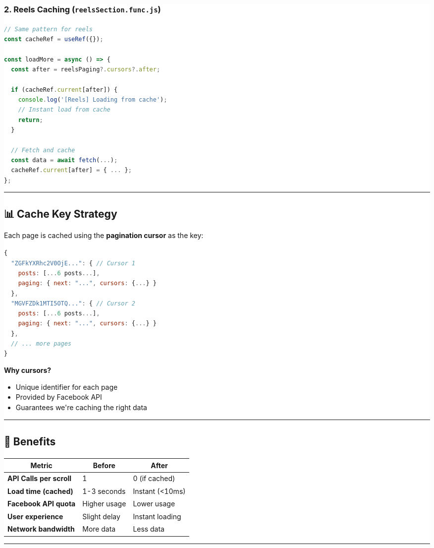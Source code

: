 ### 2. **Reels Caching** (`reelsSection.func.js`)
```javascript
// Same pattern for reels
const cacheRef = useRef({});

const loadMore = async () => {
  const after = reelsPaging?.cursors?.after;
  
  if (cacheRef.current[after]) {
    console.log('[Reels] Loading from cache');
    // Instant load from cache
    return;
  }
  
  // Fetch and cache
  const data = await fetch(...);
  cacheRef.current[after] = { ... };
};
```

---

## 📊 Cache Key Strategy

Each page is cached using the **pagination cursor** as the key:

```javascript
{
  "ZGFkYXRhc2V0OjE...": { // Cursor 1
    posts: [...6 posts...],
    paging: { next: "...", cursors: {...} }
  },
  "MGVFZDk1MTI5OTQ...": { // Cursor 2
    posts: [...6 posts...],
    paging: { next: "...", cursors: {...} }
  },
  // ... more pages
}
```

**Why cursors?**
- Unique identifier for each page
- Provided by Facebook API
- Guarantees we're caching the right data

---

## 🎁 Benefits

| Metric | Before | After |
|--------|--------|-------|
| **API Calls per scroll** | 1 | 0 (if cached) |
| **Load time (cached)** | 1-3 seconds | Instant (<10ms) |
| **Facebook API quota** | Higher usage | Lower usage |
| **User experience** | Slight delay | Instant loading |
| **Network bandwidth** | More data | Less data |

---